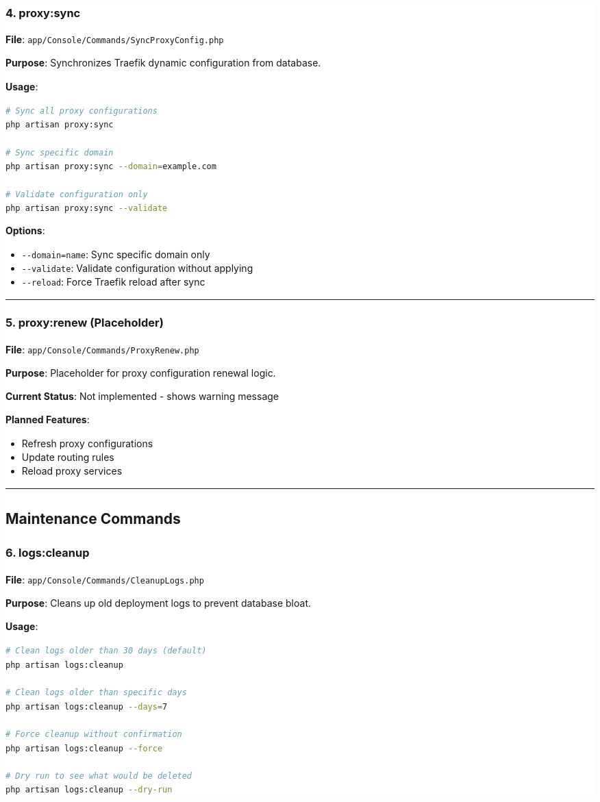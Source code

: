 
### 4. proxy:sync
**File**: `app/Console/Commands/SyncProxyConfig.php`

**Purpose**: Synchronizes Traefik dynamic configuration from database.

**Usage**:
```bash
# Sync all proxy configurations
php artisan proxy:sync

# Sync specific domain
php artisan proxy:sync --domain=example.com

# Validate configuration only
php artisan proxy:sync --validate
```

**Options**:
- `--domain=name`: Sync specific domain only
- `--validate`: Validate configuration without applying
- `--reload`: Force Traefik reload after sync

---

### 5. proxy:renew (Placeholder)
**File**: `app/Console/Commands/ProxyRenew.php`

**Purpose**: Placeholder for proxy configuration renewal logic.

**Current Status**: Not implemented - shows warning message

**Planned Features**:
- Refresh proxy configurations
- Update routing rules
- Reload proxy services

---

## Maintenance Commands

### 6. logs:cleanup
**File**: `app/Console/Commands/CleanupLogs.php`

**Purpose**: Cleans up old deployment logs to prevent database bloat.

**Usage**:
```bash
# Clean logs older than 30 days (default)
php artisan logs:cleanup

# Clean logs older than specific days
php artisan logs:cleanup --days=7

# Force cleanup without confirmation
php artisan logs:cleanup --force

# Dry run to see what would be deleted
php artisan logs:cleanup --dry-run
```
